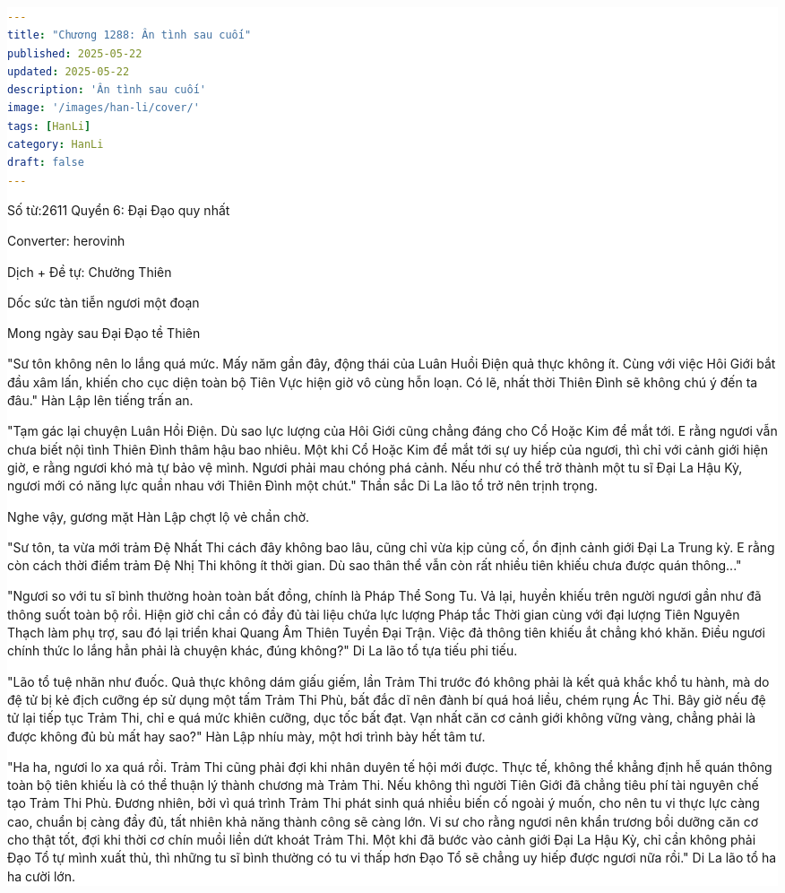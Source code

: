 ```yaml
---
title: "Chương 1288: Ân tình sau cuối"
published: 2025-05-22
updated: 2025-05-22
description: 'Ân tình sau cuối'
image: '/images/han-li/cover/'
tags: [HanLi]
category: HanLi
draft: false
---
```


Số từ:2611  Quyển 6: Đại Đạo quy nhất



Converter: herovinh

Dịch + Đề tự: Chưởng Thiên


Dốc sức tàn tiễn ngươi một đoạn

Mong ngày sau Đại Đạo tề Thiên





"Sư tôn không nên lo lắng quá mức. Mấy năm gần đây, động thái của Luân Huồi Điện quả thực không ít. Cùng với việc Hôi Giới bắt đầu xâm lấn, khiến cho cục diện toàn bộ Tiên Vực hiện giờ vô cùng hỗn loạn. Có lẽ, nhất thời Thiên Đình sẽ không chú ý đến ta đâu." Hàn Lập lên tiếng trấn an.

"Tạm gác lại chuyện Luân Hồi Điện. Dù sao lực lượng của Hôi Giới cũng chẳng đáng cho Cổ Hoặc Kim để mắt tới. E rằng ngươi vẫn chưa biết nội tình Thiên Đình thâm hậu bao nhiêu. Một khi Cổ Hoặc Kim để mắt tới sự uy hiếp của ngươi, thì chỉ với cảnh giới hiện giờ, e rằng ngươi khó mà tự bảo vệ mình. Ngươi phải mau chóng phá cảnh. Nếu như có thể trở thành một tu sĩ Đại La Hậu Kỳ, ngươi mới có năng lực quần nhau với Thiên Đình một chút." Thần sắc Di La lão tổ trở nên trịnh trọng.

Nghe vậy, gương mặt Hàn Lập chợt lộ vẻ chần chờ.

"Sư tôn, ta vừa mới trảm Đệ Nhất Thi cách đây không bao lâu, cũng chỉ vừa kịp củng cố, ổn định cảnh giới Đại La Trung kỳ. E rằng còn cách thời điểm trảm Đệ Nhị Thi không ít thời gian. Dù sao thân thể vẫn còn rất nhiều tiên khiếu chưa được quán thông..."

"Ngươi so với tu sĩ bình thường hoàn toàn bất đồng, chính là Pháp Thể Song Tu. Vả lại, huyền khiếu trên người ngươi gần như đã thông suốt toàn bộ rồi. Hiện giờ chỉ cần có đầy đủ tài liệu chứa lực lượng Pháp tắc Thời gian cùng với đại lượng Tiên Nguyên Thạch làm phụ trợ, sau đó lại triển khai Quang Âm Thiên Tuyền Đại Trận. Việc đả thông tiên khiếu ắt chẳng khó khăn. Điều ngươi chính thức lo lắng hẳn phải là chuyện khác, đúng không?" Di La lão tổ tựa tiếu phi tiếu.

"Lão tổ tuệ nhãn như đuốc. Quả thực không dám giấu giếm, lần Trảm Thi trước đó không phải là kết quả khắc khổ tu hành, mà do đệ tử bị kẻ địch cưỡng ép sử dụng một tấm Trảm Thi Phù, bất đắc dĩ nên đành bí quá hoá liều, chém rụng Ác Thi. Bây giờ nếu đệ tử lại tiếp tục Trảm Thi, chỉ e quá mức khiên cưỡng, dục tốc bất đạt. Vạn nhất căn cơ cảnh giới không vững vàng, chẳng phải là được không đủ bù mất hay sao?" Hàn Lập nhíu mày, một hơi trình bày hết tâm tư.

"Ha ha, ngươi lo xa quá rồi. Trảm Thi cũng phải đợi khi nhân duyên tế hội mới được. Thực tế, không thể khẳng định hễ quán thông toàn bộ tiên khiếu là có thể thuận lý thành chương mà Trảm Thi. Nếu không thì người Tiên Giới đã chẳng tiêu phí tài nguyên chế tạo Trảm Thi Phù. Đương nhiên, bởi vì quá trình Trảm Thi phát sinh quá nhiều biến cố ngoài ý muốn, cho nên tu vi thực lực càng cao, chuẩn bị càng đầy đủ, tất nhiên khả năng thành công sẽ càng lớn. Vi sư cho rằng ngươi nên khẩn trương bồi dưỡng căn cơ cho thật tốt, đợi khi thời cơ chín muồi liền dứt khoát Trảm Thi. Một khi đã bước vào cảnh giới Đại La Hậu Kỳ, chỉ cần không phải Đạo Tổ tự mình xuất thủ, thì những tu sĩ bình thường có tu vi thấp hơn Đạo Tổ sẽ chẳng uy hiếp được ngươi nữa rồi." Di La lão tổ ha ha cười lớn.

